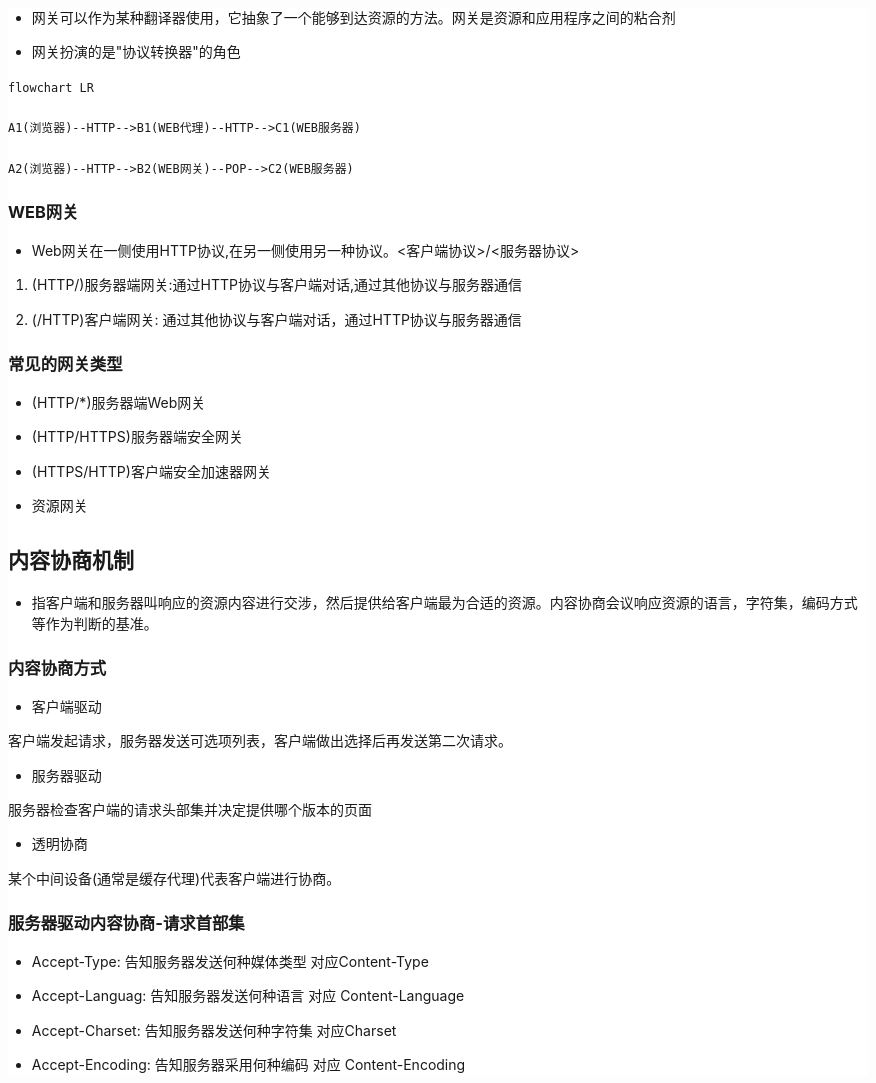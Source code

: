 - 网关可以作为某种翻译器使用，它抽象了一个能够到达资源的方法。网关是资源和应用程序之间的粘合剂

- 网关扮演的是"协议转换器"的角色

```mermaid
flowchart LR

A1(浏览器)--HTTP-->B1(WEB代理)--HTTP-->C1(WEB服务器)

A2(浏览器)--HTTP-->B2(WEB网关)--POP-->C2(WEB服务器)

```

### WEB网关

- Web网关在一侧使用HTTP协议,在另一侧使用另一种协议。<客户端协议>/<服务器协议>

1. (HTTP/)服务器端网关:通过HTTP协议与客户端对话,通过其他协议与服务器通信

2. (/HTTP)客户端网关: 通过其他协议与客户端对话，通过HTTP协议与服务器通信

### 常见的网关类型

- (HTTP/*)服务器端Web网关

- (HTTP/HTTPS)服务器端安全网关

- (HTTPS/HTTP)客户端安全加速器网关

- 资源网关

## 内容协商机制

- 指客户端和服务器叫响应的资源内容进行交涉，然后提供给客户端最为合适的资源。内容协商会议响应资源的语言，字符集，编码方式等作为判断的基准。


### 内容协商方式

- 客户端驱动

客户端发起请求，服务器发送可选项列表，客户端做出选择后再发送第二次请求。

- 服务器驱动

服务器检查客户端的请求头部集并决定提供哪个版本的页面

- 透明协商

某个中间设备(通常是缓存代理)代表客户端进行协商。

### 服务器驱动内容协商-请求首部集

- Accept-Type: 告知服务器发送何种媒体类型 对应Content-Type

- Accept-Languag: 告知服务器发送何种语言 对应 Content-Language

- Accept-Charset: 告知服务器发送何种字符集 对应Charset

- Accept-Encoding: 告知服务器采用何种编码 对应 Content-Encoding
